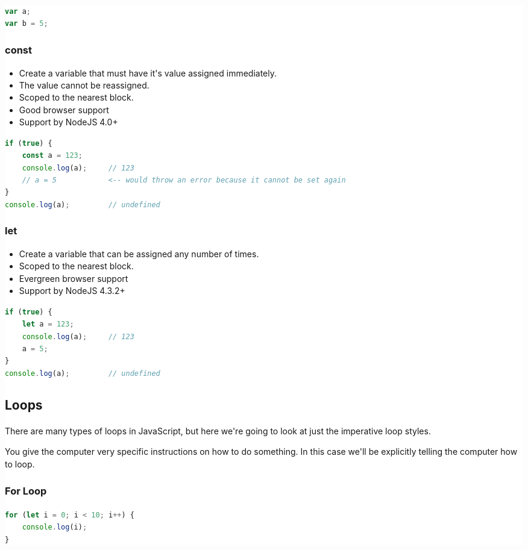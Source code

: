 ```js
var a;
var b = 5;
```

### const

- Create a variable that must have it's value assigned immediately.
- The value cannot be reassigned.
- Scoped to the nearest block.
- Good browser support
- Support by NodeJS 4.0+

```js
if (true) {
    const a = 123;
    console.log(a);     // 123
    // a = 5            <-- would throw an error because it cannot be set again
}
console.log(a);         // undefined
```

### let

- Create a variable that can be assigned any number of times.
- Scoped to the nearest block.
- Evergreen browser support
- Support by NodeJS 4.3.2+

```js
if (true) {
    let a = 123;
    console.log(a);     // 123
    a = 5;
}
console.log(a);         // undefined
```

## Loops

There are many types of loops in JavaScript, but here we're going to look at just the imperative loop styles.

<question-answer q="What does imperative mean?">

You give the computer very specific instructions on how to do something. In this case we'll be explicitly telling the computer how to loop.

</question-answer>

### For Loop

```js
for (let i = 0; i < 10; i++) {
    console.log(i);
}
```
